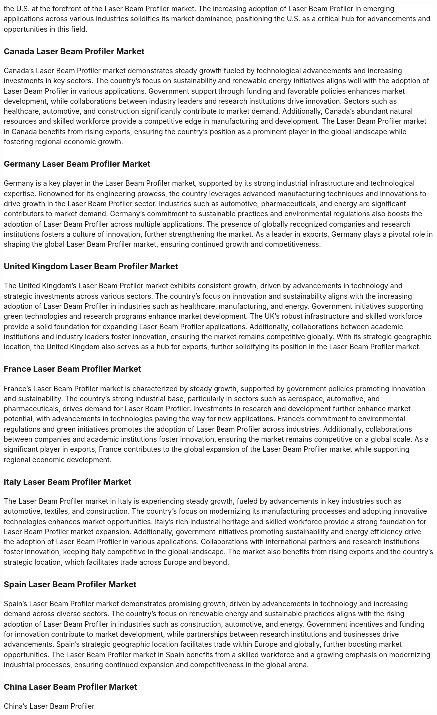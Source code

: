 the U.S. at the forefront of the Laser Beam Profiler market. The increasing adoption of Laser Beam Profiler in emerging applications across various industries solidifies its market dominance, positioning the U.S. as a critical hub for advancements and opportunities in this field.</p><h3>Canada Laser Beam Profiler Market</h3><p>Canada&rsquo;s Laser Beam Profiler market demonstrates steady growth fueled by technological advancements and increasing investments in key sectors. The country&rsquo;s focus on sustainability and renewable energy initiatives aligns well with the adoption of Laser Beam Profiler in various applications. Government support through funding and favorable policies enhances market development, while collaborations between industry leaders and research institutions drive innovation. Sectors such as healthcare, automotive, and construction significantly contribute to market demand. Additionally, Canada&rsquo;s abundant natural resources and skilled workforce provide a competitive edge in manufacturing and development. The Laser Beam Profiler market in Canada benefits from rising exports, ensuring the country&rsquo;s position as a prominent player in the global landscape while fostering regional economic growth.</p><h3>Germany Laser Beam Profiler Market</h3><p>Germany is a key player in the Laser Beam Profiler market, supported by its strong industrial infrastructure and technological expertise. Renowned for its engineering prowess, the country leverages advanced manufacturing techniques and innovations to drive growth in the Laser Beam Profiler sector. Industries such as automotive, pharmaceuticals, and energy are significant contributors to market demand. Germany&rsquo;s commitment to sustainable practices and environmental regulations also boosts the adoption of Laser Beam Profiler across multiple applications. The presence of globally recognized companies and research institutions fosters a culture of innovation, further strengthening the market. As a leader in exports, Germany plays a pivotal role in shaping the global Laser Beam Profiler market, ensuring continued growth and competitiveness.</p><h3>United Kingdom Laser Beam Profiler Market</h3><p>The United Kingdom&rsquo;s Laser Beam Profiler market exhibits consistent growth, driven by advancements in technology and strategic investments across various sectors. The country&rsquo;s focus on innovation and sustainability aligns with the increasing adoption of Laser Beam Profiler in industries such as healthcare, manufacturing, and energy. Government initiatives supporting green technologies and research programs enhance market development. The UK&rsquo;s robust infrastructure and skilled workforce provide a solid foundation for expanding Laser Beam Profiler applications. Additionally, collaborations between academic institutions and industry leaders foster innovation, ensuring the market remains competitive globally. With its strategic geographic location, the United Kingdom also serves as a hub for exports, further solidifying its position in the Laser Beam Profiler market.</p><h3>France Laser Beam Profiler Market</h3><p>France&rsquo;s Laser Beam Profiler market is characterized by steady growth, supported by government policies promoting innovation and sustainability. The country&rsquo;s strong industrial base, particularly in sectors such as aerospace, automotive, and pharmaceuticals, drives demand for Laser Beam Profiler. Investments in research and development further enhance market potential, with advancements in technologies paving the way for new applications. France&rsquo;s commitment to environmental regulations and green initiatives promotes the adoption of Laser Beam Profiler across industries. Additionally, collaborations between companies and academic institutions foster innovation, ensuring the market remains competitive on a global scale. As a significant player in exports, France contributes to the global expansion of the Laser Beam Profiler market while supporting regional economic development.</p><h3>Italy Laser Beam Profiler Market</h3><p>The Laser Beam Profiler market in Italy is experiencing steady growth, fueled by advancements in key industries such as automotive, textiles, and construction. The country&rsquo;s focus on modernizing its manufacturing processes and adopting innovative technologies enhances market opportunities. Italy&rsquo;s rich industrial heritage and skilled workforce provide a strong foundation for Laser Beam Profiler market expansion. Additionally, government initiatives promoting sustainability and energy efficiency drive the adoption of Laser Beam Profiler in various applications. Collaborations with international partners and research institutions foster innovation, keeping Italy competitive in the global landscape. The market also benefits from rising exports and the country&rsquo;s strategic location, which facilitates trade across Europe and beyond.</p><h3>Spain Laser Beam Profiler Market</h3><p>Spain&rsquo;s Laser Beam Profiler market demonstrates promising growth, driven by advancements in technology and increasing demand across diverse sectors. The country&rsquo;s focus on renewable energy and sustainable practices aligns with the rising adoption of Laser Beam Profiler in industries such as construction, automotive, and energy. Government incentives and funding for innovation contribute to market development, while partnerships between research institutions and businesses drive advancements. Spain&rsquo;s strategic geographic location facilitates trade within Europe and globally, further boosting market opportunities. The Laser Beam Profiler market in Spain benefits from a skilled workforce and a growing emphasis on modernizing industrial processes, ensuring continued expansion and competitiveness in the global arena.</p><h3>China Laser Beam Profiler Market</h3><p>China&rsquo;s Laser Beam Profiler